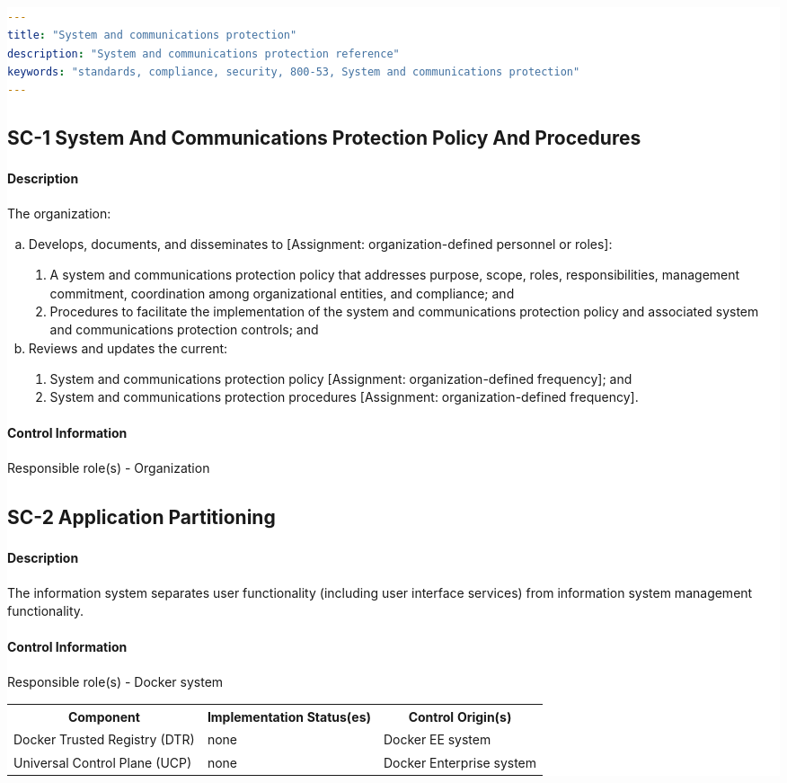 ```yaml
---
title: "System and communications protection"
description: "System and communications protection reference"
keywords: "standards, compliance, security, 800-53, System and communications protection"
---
```


## SC-1 System And Communications Protection Policy And Procedures

#### Description

The organization:
<ol type="a">
<li>Develops, documents, and disseminates to [Assignment: organization-defined personnel or roles]:</li>

<ol type="1">
<li>A system and communications protection policy that addresses purpose, scope, roles, responsibilities, management commitment, coordination among organizational entities, and compliance; and</li>
<li>Procedures to facilitate the implementation of the system and communications protection policy and associated system and communications protection controls; and</li>
</ol>
<li>Reviews and updates the current:</li>

<ol type="1">
<li>System and communications protection policy [Assignment: organization-defined frequency]; and</li>
<li>System and communications protection procedures [Assignment: organization-defined frequency].</li>
</ol>
</ol>

#### Control Information

Responsible role(s) - Organization

## SC-2 Application Partitioning

#### Description

The information system separates user functionality (including user interface services) from information system management functionality.

#### Control Information

Responsible role(s) - Docker system

<table>
<tr>
<th>Component</th>
<th>Implementation Status(es)</th>
<th>Control Origin(s)</th>
</tr>
<tr>
<td>Docker Trusted Registry (DTR)</td>
<td>none<br/></td>
<td>Docker EE system<br/></td>
</tr>
<tr>
<td>Universal Control Plane (UCP)</td>
<td>none<br/></td>
<td>Docker Enterprise system<br/></td>
</tr>